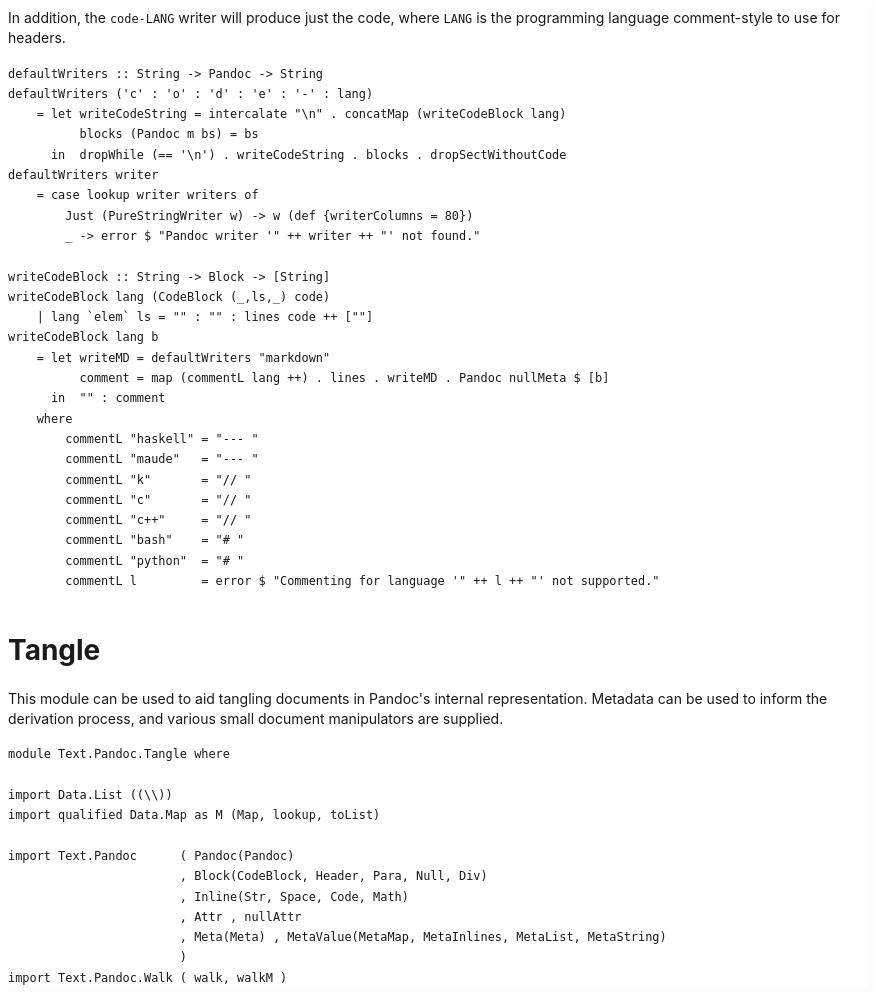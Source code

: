 In addition, the `code-LANG` writer will produce just the code, where `LANG` is
the programming language comment-style to use for headers.

``` {.haskell .main}
defaultWriters :: String -> Pandoc -> String
defaultWriters ('c' : 'o' : 'd' : 'e' : '-' : lang)
    = let writeCodeString = intercalate "\n" . concatMap (writeCodeBlock lang)
          blocks (Pandoc m bs) = bs
      in  dropWhile (== '\n') . writeCodeString . blocks . dropSectWithoutCode
defaultWriters writer
    = case lookup writer writers of
        Just (PureStringWriter w) -> w (def {writerColumns = 80})
        _ -> error $ "Pandoc writer '" ++ writer ++ "' not found."

writeCodeBlock :: String -> Block -> [String]
writeCodeBlock lang (CodeBlock (_,ls,_) code)
    | lang `elem` ls = "" : "" : lines code ++ [""]
writeCodeBlock lang b
    = let writeMD = defaultWriters "markdown"
          comment = map (commentL lang ++) . lines . writeMD . Pandoc nullMeta $ [b]
      in  "" : comment
    where
        commentL "haskell" = "--- "
        commentL "maude"   = "--- "
        commentL "k"       = "// "
        commentL "c"       = "// "
        commentL "c++"     = "// "
        commentL "bash"    = "# "
        commentL "python"  = "# "
        commentL l         = error $ "Commenting for language '" ++ l ++ "' not supported."
```


Tangle
======

This module can be used to aid tangling documents in Pandoc's internal
representation. Metadata can be used to inform the derivation process, and
various small document manipulators are supplied.

``` {.haskell .lib}
module Text.Pandoc.Tangle where

import Data.List ((\\))
import qualified Data.Map as M (Map, lookup, toList)

import Text.Pandoc      ( Pandoc(Pandoc)
                        , Block(CodeBlock, Header, Para, Null, Div)
                        , Inline(Str, Space, Code, Math)
                        , Attr , nullAttr
                        , Meta(Meta) , MetaValue(MetaMap, MetaInlines, MetaList, MetaString)
                        )
import Text.Pandoc.Walk ( walk, walkM )
```
